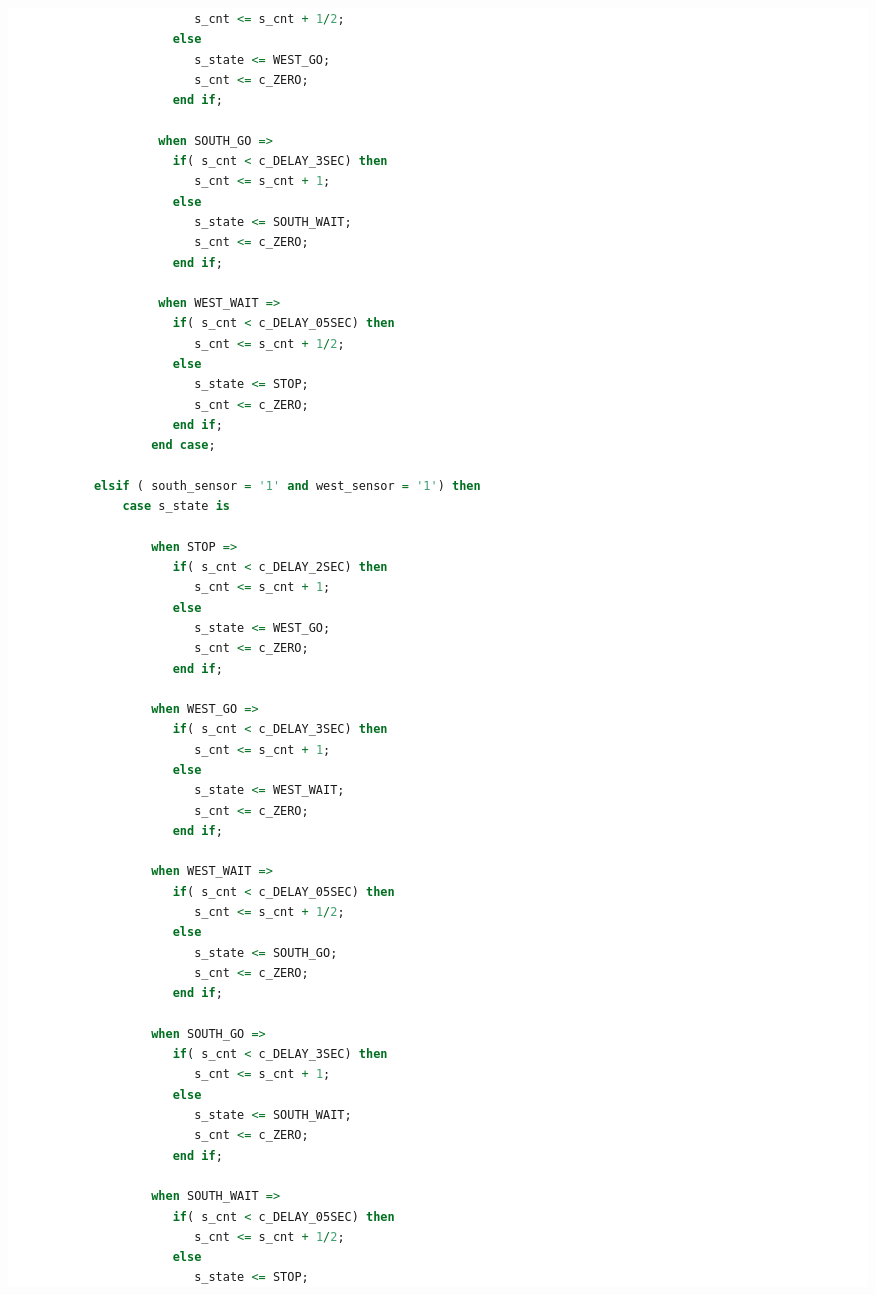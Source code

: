 ```vhdl
                          s_cnt <= s_cnt + 1/2;
                       else
                          s_state <= WEST_GO;
                          s_cnt <= c_ZERO;  
                       end if;

                     when SOUTH_GO =>
                       if( s_cnt < c_DELAY_3SEC) then
                          s_cnt <= s_cnt + 1;
                       else
                          s_state <= SOUTH_WAIT;
                          s_cnt <= c_ZERO;  
                       end if;

                     when WEST_WAIT =>
                       if( s_cnt < c_DELAY_05SEC) then
                          s_cnt <= s_cnt + 1/2;
                       else
                          s_state <= STOP;
                          s_cnt <= c_ZERO;  
                       end if;     
                    end case;

            elsif ( south_sensor = '1' and west_sensor = '1') then
                case s_state is 

                    when STOP => 
                       if( s_cnt < c_DELAY_2SEC) then
                          s_cnt <= s_cnt + 1;
                       else
                          s_state <= WEST_GO;
                          s_cnt <= c_ZERO;  
                       end if;   

                    when WEST_GO => 
                       if( s_cnt < c_DELAY_3SEC) then
                          s_cnt <= s_cnt + 1;
                       else
                          s_state <= WEST_WAIT;
                          s_cnt <= c_ZERO;  
                       end if;

                    when WEST_WAIT => 
                       if( s_cnt < c_DELAY_05SEC) then
                          s_cnt <= s_cnt + 1/2;
                       else
                          s_state <= SOUTH_GO;
                          s_cnt <= c_ZERO;  
                       end if;   

                    when SOUTH_GO =>    
                       if( s_cnt < c_DELAY_3SEC) then
                          s_cnt <= s_cnt + 1;
                       else
                          s_state <= SOUTH_WAIT;
                          s_cnt <= c_ZERO;  
                       end if; 

                    when SOUTH_WAIT => 
                       if( s_cnt < c_DELAY_05SEC) then
                          s_cnt <= s_cnt + 1/2;
                       else
                          s_state <= STOP;
```